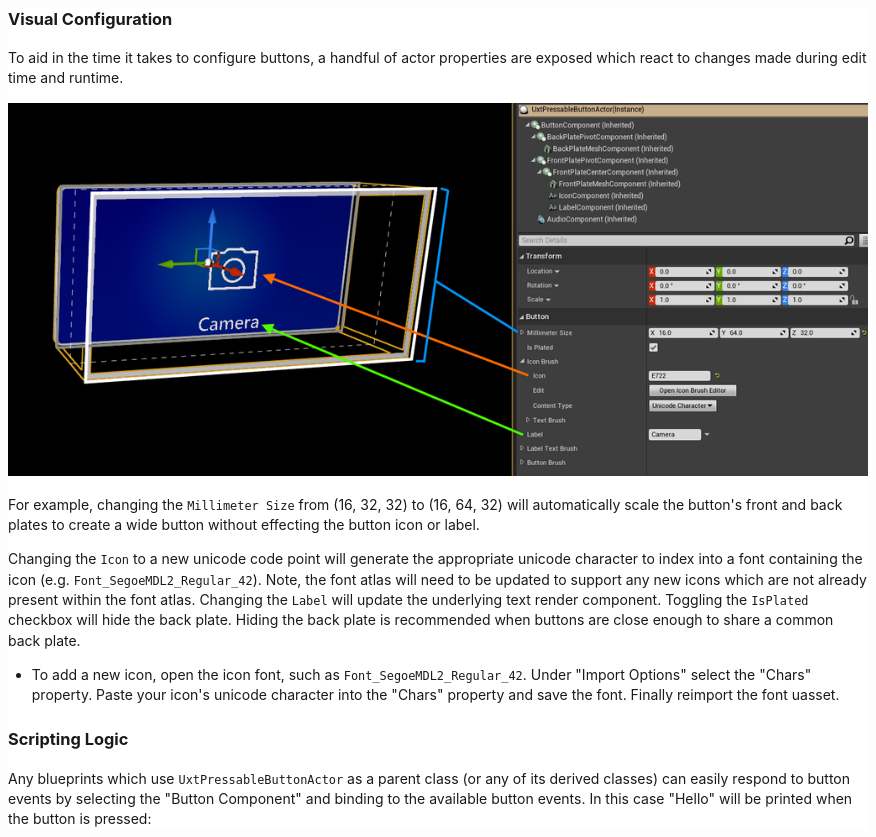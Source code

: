 ### Visual Configuration

To aid in the time it takes to configure buttons, a handful of actor properties are exposed which react to changes made during edit time and runtime.

![Button actor with visual configuration options highlighted](images/PressableButton/ButtonActorVisualConfig.png)

For example, changing the `Millimeter Size` from (16, 32, 32) to (16, 64, 32) will automatically scale the button's front and back plates to create a wide button without effecting the button icon or label.

Changing the `Icon` to a new unicode code point will generate the appropriate unicode character to index into a font containing the icon (e.g. `Font_SegoeMDL2_Regular_42`). Note, the font atlas will need to be updated to support any new icons which are not already present within the font atlas. Changing the `Label` will update the underlying text render component. Toggling the `IsPlated` checkbox will hide the back plate. Hiding the back plate is recommended when buttons are close enough to share a common back plate. 

- To add a new icon, open the icon font, such as `Font_SegoeMDL2_Regular_42`. Under "Import Options" select the "Chars" property. Paste your icon's unicode character into the "Chars" property and save the font. Finally reimport the font uasset.

### Scripting Logic

Any blueprints which use `UxtPressableButtonActor` as a parent class (or any of its derived classes) can easily respond to button events by selecting the "Button Component" and binding to the available button events. In this case "Hello" will be printed when the button is pressed: 
